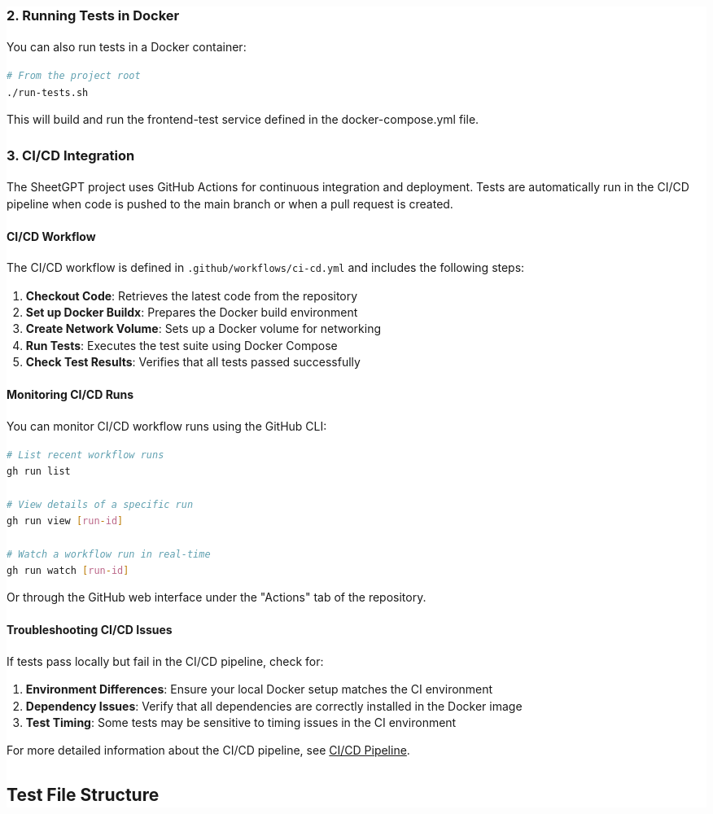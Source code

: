 ### 2. Running Tests in Docker

You can also run tests in a Docker container:

```bash
# From the project root
./run-tests.sh
```

This will build and run the frontend-test service defined in the docker-compose.yml file.

### 3. CI/CD Integration

The SheetGPT project uses GitHub Actions for continuous integration and deployment. Tests are automatically run in the CI/CD pipeline when code is pushed to the main branch or when a pull request is created.

#### CI/CD Workflow

The CI/CD workflow is defined in `.github/workflows/ci-cd.yml` and includes the following steps:

1. **Checkout Code**: Retrieves the latest code from the repository
2. **Set up Docker Buildx**: Prepares the Docker build environment
3. **Create Network Volume**: Sets up a Docker volume for networking
4. **Run Tests**: Executes the test suite using Docker Compose
5. **Check Test Results**: Verifies that all tests passed successfully

#### Monitoring CI/CD Runs

You can monitor CI/CD workflow runs using the GitHub CLI:

```bash
# List recent workflow runs
gh run list

# View details of a specific run
gh run view [run-id]

# Watch a workflow run in real-time
gh run watch [run-id]
```

Or through the GitHub web interface under the "Actions" tab of the repository.

#### Troubleshooting CI/CD Issues

If tests pass locally but fail in the CI/CD pipeline, check for:

1. **Environment Differences**: Ensure your local Docker setup matches the CI environment
2. **Dependency Issues**: Verify that all dependencies are correctly installed in the Docker image
3. **Test Timing**: Some tests may be sensitive to timing issues in the CI environment

For more detailed information about the CI/CD pipeline, see [CI/CD Pipeline](../docs/CI_CD_PIPELINE.md).

## Test File Structure
